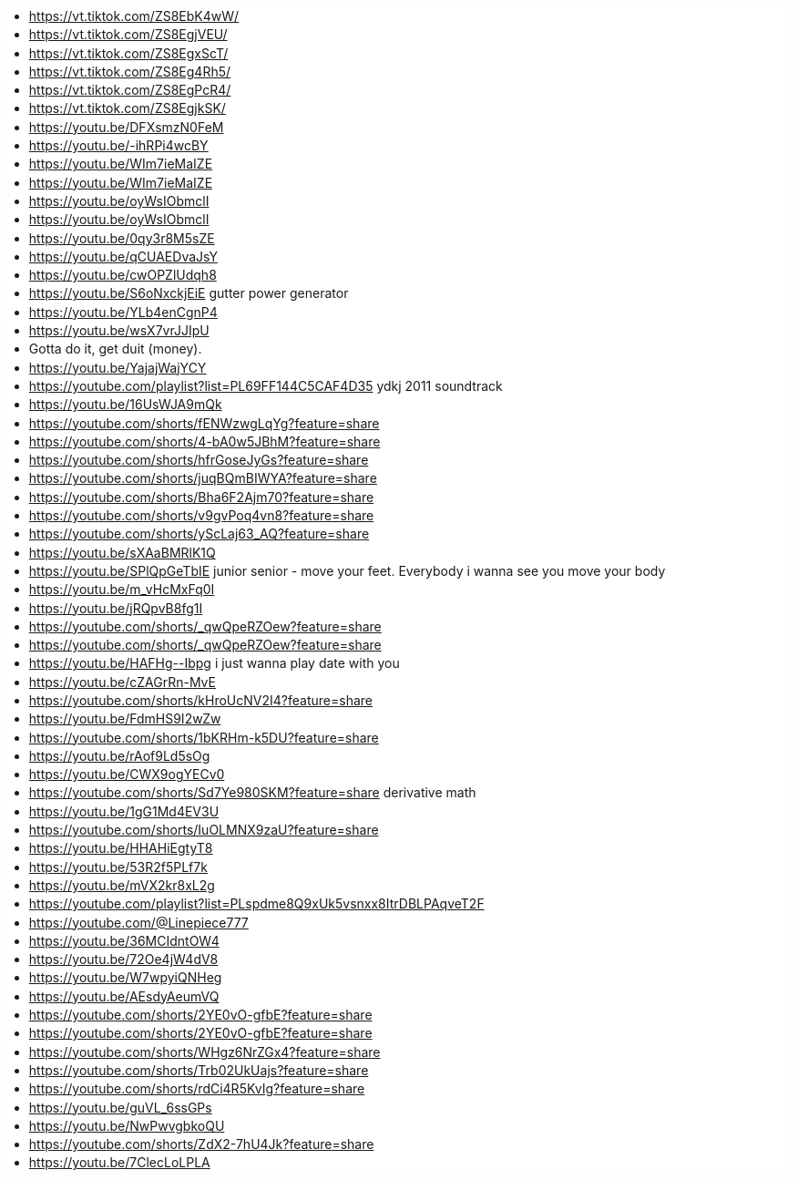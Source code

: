 - https://vt.tiktok.com/ZS8EbK4wW/
- https://vt.tiktok.com/ZS8EgjVEU/
- https://vt.tiktok.com/ZS8EgxScT/
- https://vt.tiktok.com/ZS8Eg4Rh5/
- https://vt.tiktok.com/ZS8EgPcR4/
- https://vt.tiktok.com/ZS8EgjkSK/
- https://youtu.be/DFXsmzN0FeM
- https://youtu.be/-ihRPi4wcBY
- https://youtu.be/WIm7ieMaIZE
- https://youtu.be/WIm7ieMaIZE
- https://youtu.be/oyWsIObmclI
- https://youtu.be/oyWsIObmclI
- https://youtu.be/0qy3r8M5sZE
- https://youtu.be/qCUAEDvaJsY
- https://youtu.be/cwOPZlUdqh8
- https://youtu.be/S6oNxckjEiE gutter power generator
- https://youtu.be/YLb4enCgnP4
- https://youtu.be/wsX7vrJJIpU
- Gotta do it, get duit (money).
- https://youtu.be/YajajWajYCY
- https://youtube.com/playlist?list=PL69FF144C5CAF4D35 ydkj 2011 soundtrack
- https://youtu.be/16UsWJA9mQk
- https://youtube.com/shorts/fENWzwgLqYg?feature=share
- https://youtube.com/shorts/4-bA0w5JBhM?feature=share
- https://youtube.com/shorts/hfrGoseJyGs?feature=share
- https://youtube.com/shorts/juqBQmBIWYA?feature=share
- https://youtube.com/shorts/Bha6F2Ajm70?feature=share
- https://youtube.com/shorts/v9gvPoq4vn8?feature=share
- https://youtube.com/shorts/yScLaj63_AQ?feature=share
- https://youtu.be/sXAaBMRlK1Q
- https://youtu.be/SPlQpGeTbIE junior senior - move your feet. Everybody i wanna see you move your body
- https://youtu.be/m_vHcMxFq0I
- https://youtu.be/jRQpvB8fg1I
- https://youtube.com/shorts/_qwQpeRZOew?feature=share
- https://youtube.com/shorts/_qwQpeRZOew?feature=share
- https://youtu.be/HAFHg--Ibpg i just wanna play date with you
- https://youtu.be/cZAGrRn-MvE
- https://youtube.com/shorts/kHroUcNV2I4?feature=share
- https://youtu.be/FdmHS9I2wZw
- https://youtube.com/shorts/1bKRHm-k5DU?feature=share
- https://youtu.be/rAof9Ld5sOg
- https://youtu.be/CWX9ogYECv0
- https://youtube.com/shorts/Sd7Ye980SKM?feature=share derivative math
- https://youtu.be/1gG1Md4EV3U
- https://youtube.com/shorts/IuOLMNX9zaU?feature=share
- https://youtu.be/HHAHiEgtyT8
- https://youtu.be/53R2f5PLf7k
- https://youtu.be/mVX2kr8xL2g
- https://youtube.com/playlist?list=PLspdme8Q9xUk5vsnxx8ItrDBLPAqveT2F
- https://youtube.com/@Linepiece777
- https://youtu.be/36MCIdntOW4
- https://youtu.be/72Oe4jW4dV8
- https://youtu.be/W7wpyiQNHeg
- https://youtu.be/AEsdyAeumVQ
- https://youtube.com/shorts/2YE0vO-gfbE?feature=share
- https://youtube.com/shorts/2YE0vO-gfbE?feature=share
- https://youtube.com/shorts/WHgz6NrZGx4?feature=share
- https://youtube.com/shorts/Trb02UkUajs?feature=share
- https://youtube.com/shorts/rdCi4R5KvIg?feature=share
- https://youtu.be/guVL_6ssGPs
- https://youtu.be/NwPwvgbkoQU
- https://youtube.com/shorts/ZdX2-7hU4Jk?feature=share
- https://youtu.be/7ClecLoLPLA